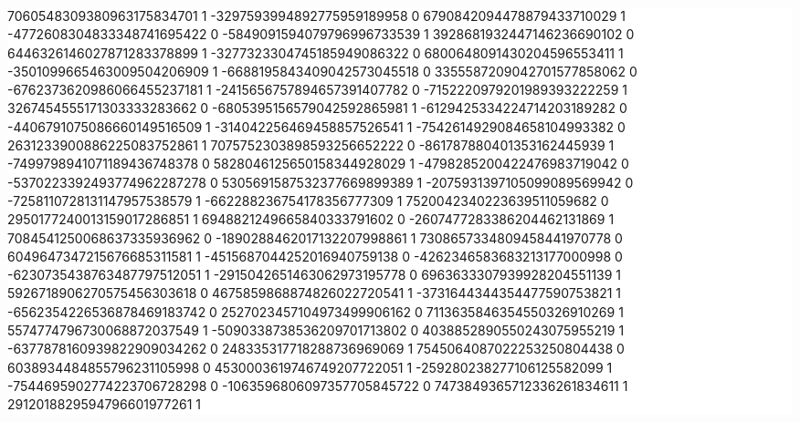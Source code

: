 7060548309380963175834701 1
-3297593994892775959189958 0
6790842094478879433710029 1
-4772608304833348741695422 0
-5849091594079796996733539 1
3928681932447146236690102 0
6446326146027871283378899 1
-3277323304745185949086322 0
6800648091430204596553411 1
-3501099665463009504206909 1
-6688195843409042573045518 0
3355587209042701577858062 0
-6762373620986066455237181 1
-2415656757894657391407782 0
-7152220979201989393222259 1
3267454555171303333283662 0
-6805395156579042592865981 1
-6129425334224714203189282 0
-4406791075086660149516509 1
-314042256469458857526541 1
-7542614929084658104993382 0
2631233900886225083752861 1
7075752303898593256652222 0
-861787880401353162445939 1
-7499798941071189436748378 0
5828046125650158344928029 1
-4798285200422476983719042 0
-5370223392493774962287278 0
5305691587532377669899389 1
-2075931397105099089569942 0
-7258110728131147957538579 1
-662288236754178356777309 1
7520042340223639511059682 0
2950177240013159017286851 1
6948821249665840333791602 0
-2607477283386204462131869 1
7084541250068637335936962 0
-1890288462017132207998861 1
7308657334809458441970778 0
6049647347215676685311581 1
-4515687044252016940759138 0
-4262346583683213177000998 0
-6230735438763487797512051 1
-2915042651463062973195778 0
6963633307939928204551139 1
5926718906270575456303618 0
4675859868874826022720541 1
-3731644344354477590753821 1
-6562354226536878469183742 0
2527023457104973499906162 0
7113635846354550326910269 1
5574774796730068872037549 1
-5090338738536209701713802 0
4038852890550243075955219 1
-6377878160939822909034262 0
248335317718288736969069 1
7545064087022253250804438 0
6038934484855796231105998 0
4530003619746749207722051 1
-259280238277106125582099 1
-7544695902774223706728298 0
-1063596806097357705845722 0
7473849365712336261834611 1
2912018829594796601977261 1